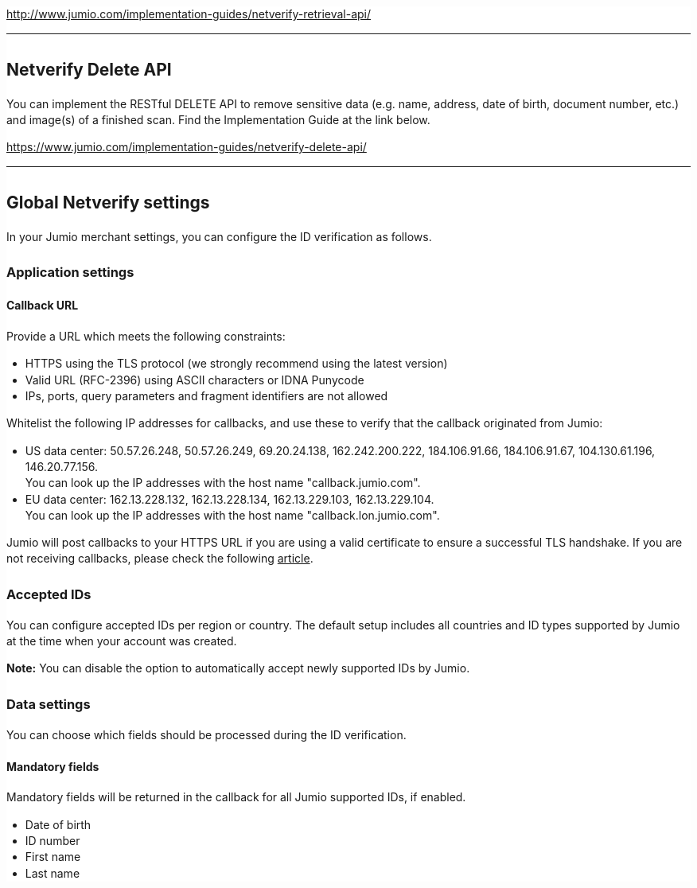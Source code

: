 http://www.jumio.com/implementation-guides/netverify-retrieval-api/

---

## Netverify Delete API
You can implement the RESTful DELETE API to remove sensitive data (e.g. name, address, date of birth, document number, etc.) and image(s) of a finished scan. Find the Implementation Guide at the link below.

https://www.jumio.com/implementation-guides/netverify-delete-api/

---

## Global Netverify settings
In your Jumio merchant settings, you can configure the ID verification as follows.

### Application settings

#### Callback URL

Provide a URL which meets the following constraints:
* HTTPS using the TLS protocol (we strongly recommend using the latest version)
* Valid URL (RFC-2396) using ASCII characters or IDNA Punycode
* IPs, ports, query parameters and fragment identifiers are not allowed

Whitelist the following IP addresses for callbacks, and use these to verify that the callback originated from Jumio:

* US data center: 50.57.26.248, 50.57.26.249, 69.20.24.138, 162.242.200.222, 184.106.91.66, 184.106.91.67, 104.130.61.196, 146.20.77.156. </br>
You can look up the IP addresses with the host name "callback.jumio.com".
* EU data center: 162.13.228.132, 162.13.228.134, 162.13.229.103, 162.13.229.104. <br/>
You can look up the IP addresses with the host name "callback.lon.jumio.com".

Jumio will post callbacks to your HTTPS URL if you are using a valid certificate to ensure a successful TLS handshake. If you are not receiving callbacks, please check the following [article](https://support.jumio.com/hc/en-us/articles/200275338-I-am-not-receiving-callbacks-What-can-I-do).

### Accepted IDs
You can configure accepted IDs per region or country. The default setup includes all countries and ID types supported by Jumio at the time when your account was created.

__Note:__ You can disable the option to automatically accept newly supported IDs by Jumio.

### Data settings
You can choose which fields should be processed during the ID verification.

#### Mandatory fields
Mandatory fields will be returned in the callback for all Jumio supported IDs, if enabled.
* Date of birth
* ID number
* First name
* Last name
